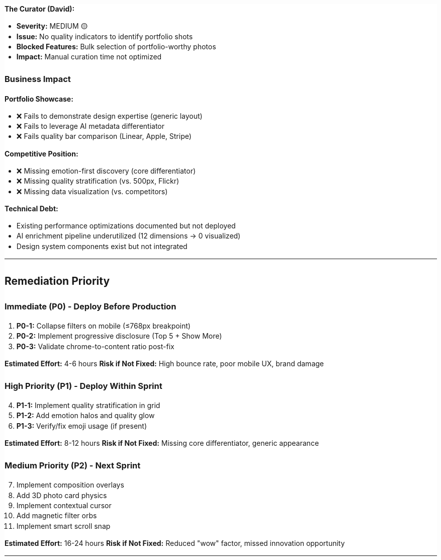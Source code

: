 **The Curator (David):**
- **Severity:** MEDIUM 🟡
- **Issue:** No quality indicators to identify portfolio shots
- **Blocked Features:** Bulk selection of portfolio-worthy photos
- **Impact:** Manual curation time not optimized

### Business Impact

**Portfolio Showcase:**
- ❌ Fails to demonstrate design expertise (generic layout)
- ❌ Fails to leverage AI metadata differentiator
- ❌ Fails quality bar comparison (Linear, Apple, Stripe)

**Competitive Position:**
- ❌ Missing emotion-first discovery (core differentiator)
- ❌ Missing quality stratification (vs. 500px, Flickr)
- ❌ Missing data visualization (vs. competitors)

**Technical Debt:**
- Existing performance optimizations documented but not deployed
- AI enrichment pipeline underutilized (12 dimensions → 0 visualized)
- Design system components exist but not integrated

---

## Remediation Priority

### Immediate (P0) - Deploy Before Production
1. **P0-1:** Collapse filters on mobile (≤768px breakpoint)
2. **P0-2:** Implement progressive disclosure (Top 5 + Show More)
3. **P0-3:** Validate chrome-to-content ratio post-fix

**Estimated Effort:** 4-6 hours
**Risk if Not Fixed:** High bounce rate, poor mobile UX, brand damage

### High Priority (P1) - Deploy Within Sprint
4. **P1-1:** Implement quality stratification in grid
5. **P1-2:** Add emotion halos and quality glow
6. **P1-3:** Verify/fix emoji usage (if present)

**Estimated Effort:** 8-12 hours
**Risk if Not Fixed:** Missing core differentiator, generic appearance

### Medium Priority (P2) - Next Sprint
7. Implement composition overlays
8. Add 3D photo card physics
9. Implement contextual cursor
10. Add magnetic filter orbs
11. Implement smart scroll snap

**Estimated Effort:** 16-24 hours
**Risk if Not Fixed:** Reduced "wow" factor, missed innovation opportunity

---